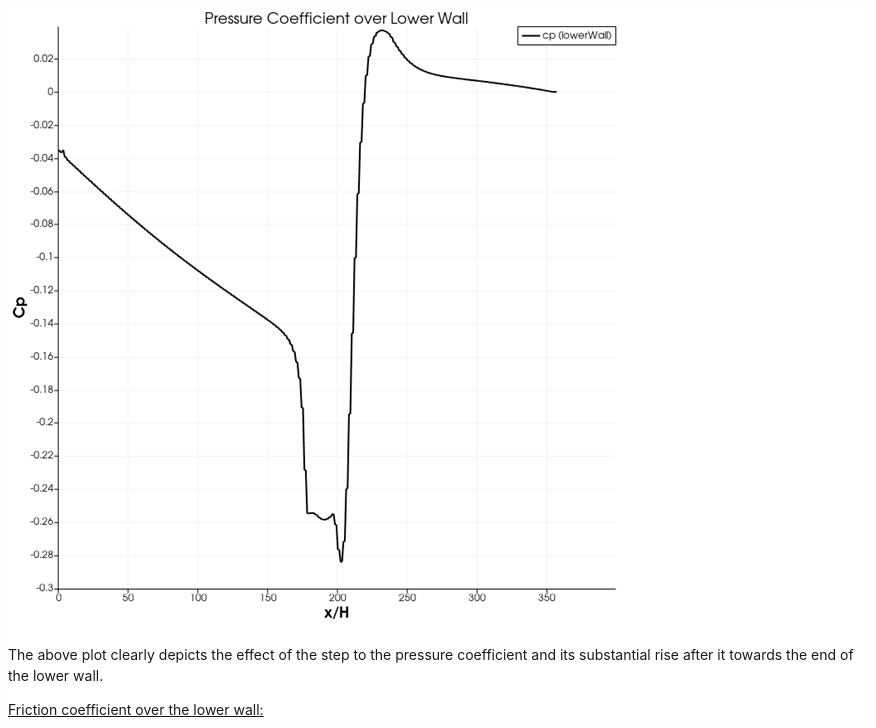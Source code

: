 ![Full Mesh](/images/bfs2d/kepprs.png)

The above plot clearly depicts the effect of the step to the pressure coefficient and its substantial rise after it towards the end of the lower wall.

<u>Friction coefficient over the lower wall:</u>